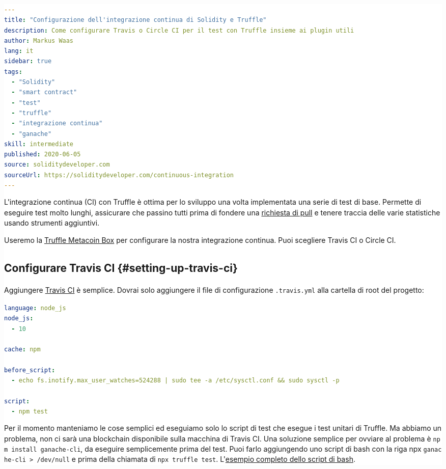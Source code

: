 ```yaml
---
title: "Configurazione dell'integrazione continua di Solidity e Truffle"
description: Come configurare Travis o Circle CI per il test con Truffle insieme ai plugin utili
author: Markus Waas
lang: it
sidebar: true
tags:
  - "Solidity"
  - "smart contract"
  - "test"
  - "truffle"
  - "integrazione continua"
  - "ganache"
skill: intermediate
published: 2020-06-05
source: soliditydeveloper.com
sourceUrl: https://soliditydeveloper.com/continuous-integration
---
```


L'integrazione continua (CI) con Truffle è ottima per lo sviluppo una volta implementata una serie di test di base. Permette di eseguire test molto lunghi, assicurare che passino tutti prima di fondere una [richiesta di pull](https://help.github.com/en/github/collaborating-with-issues-and-pull-requests/creating-a-pull-request) e tenere traccia delle varie statistiche usando strumenti aggiuntivi.

Useremo la [Truffle Metacoin Box](https://www.trufflesuite.com/boxes/metacoin) per configurare la nostra integrazione continua. Puoi scegliere Travis CI o Circle CI.

## Configurare Travis CI {#setting-up-travis-ci}

Aggiungere [Travis CI](https://travis-ci.org/) è semplice. Dovrai solo aggiungere il file di configurazione `.travis.yml` alla cartella di root del progetto:

```yml
language: node_js
node_js:
  - 10

cache: npm

before_script:
  - echo fs.inotify.max_user_watches=524288 | sudo tee -a /etc/sysctl.conf && sudo sysctl -p

script:
  - npm test
```

Per il momento manteniamo le cose semplici ed eseguiamo solo lo script di test che esegue i test unitari di Truffle. Ma abbiamo un problema, non ci sarà una blockchain disponibile sulla macchina di Travis CI. Una soluzione semplice per ovviare al problema è `npm install ganache-cli`, da eseguire semplicemente prima del test. Puoi farlo aggiungendo uno script di bash con la riga npx `ganache-cli > /dev/null` e prima della chiamata di `npx truffle test`. L'[esempio completo dello script di bash](https://github.com/gorgos/Truffle-CI-Example/blob/master/scripts/run_tests.sh).
